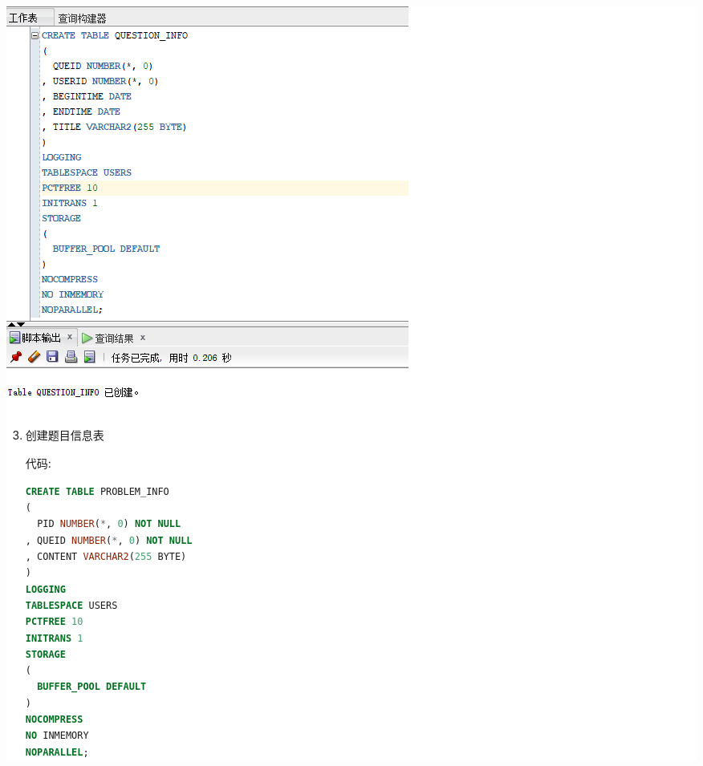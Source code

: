    ![](pict/8.png)
   
3. 创建题目信息表

   代码:

   ```sql
   CREATE TABLE PROBLEM_INFO
   (
     PID NUMBER(*, 0) NOT NULL
   , QUEID NUMBER(*, 0) NOT NULL
   , CONTENT VARCHAR2(255 BYTE) 
   ) 
   LOGGING 
   TABLESPACE USERS 
   PCTFREE 10 
   INITRANS 1 
   STORAGE 
   ( 
     BUFFER_POOL DEFAULT 
   ) 
   NOCOMPRESS 
   NO INMEMORY 
   NOPARALLEL;
   ```
   